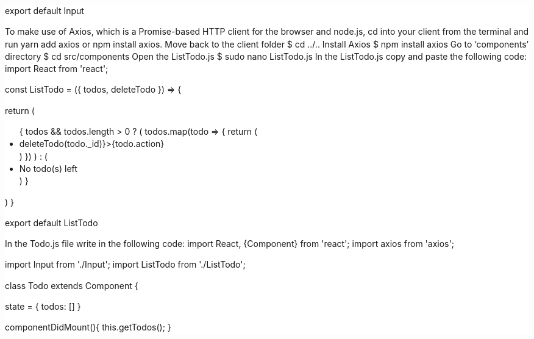 export default Input

To make use of Axios, which is a Promise-based HTTP client for the browser and node.js, cd into your client from the terminal and run yarn add axios or npm install axios.
Move back to the client folder
$ cd ../..
Install Axios
$ npm install axios
Go to ‘components’ directory
$ cd src/components
Open the ListTodo.js
$ sudo nano ListTodo.js
In the ListTodo.js copy and paste the following code:
import React from 'react';

const ListTodo = ({ todos, deleteTodo }) => {

return (
<ul>
{
todos &&
todos.length > 0 ?
(
todos.map(todo => {
return (
<li key={todo._id} onClick={() => deleteTodo(todo._id)}>{todo.action}</li>
)
})
)
:
(
<li>No todo(s) left</li>
)
}
</ul>
)
}

export default ListTodo

In the Todo.js file write in the following code:
import React, {Component} from 'react';
import axios from 'axios';

import Input from './Input';
import ListTodo from './ListTodo';

class Todo extends Component {

state = {
todos: []
}

componentDidMount(){
this.getTodos();
}
